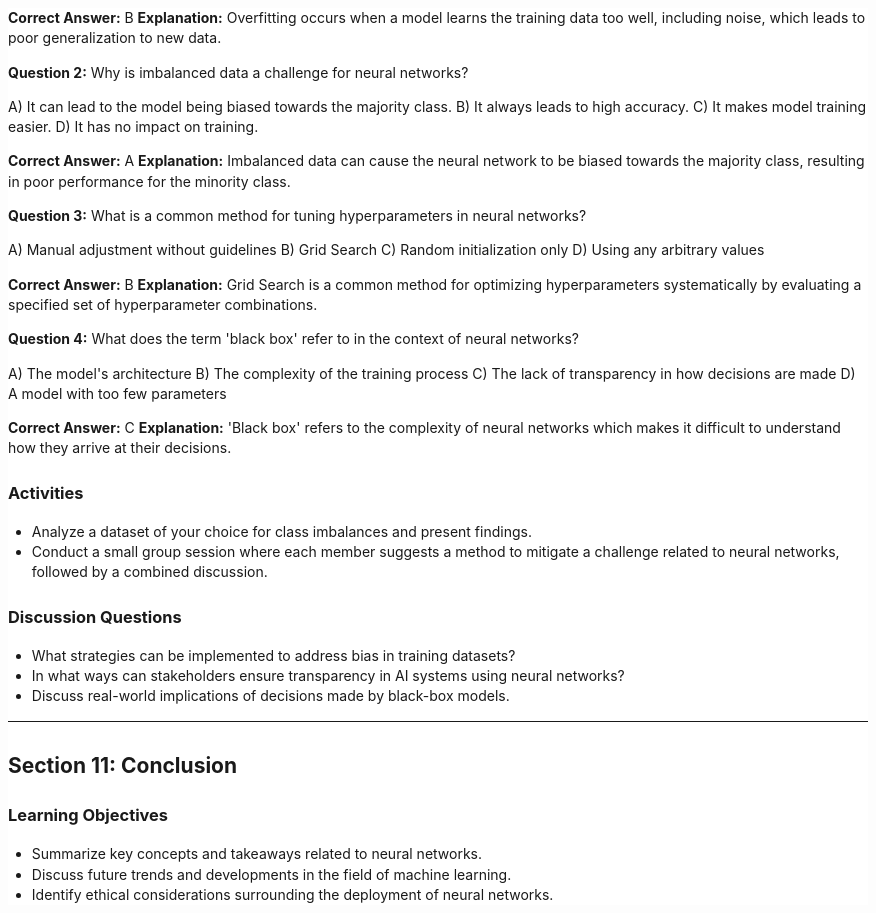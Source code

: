 **Correct Answer:** B
**Explanation:** Overfitting occurs when a model learns the training data too well, including noise, which leads to poor generalization to new data.

**Question 2:** Why is imbalanced data a challenge for neural networks?

  A) It can lead to the model being biased towards the majority class.
  B) It always leads to high accuracy.
  C) It makes model training easier.
  D) It has no impact on training.

**Correct Answer:** A
**Explanation:** Imbalanced data can cause the neural network to be biased towards the majority class, resulting in poor performance for the minority class.

**Question 3:** What is a common method for tuning hyperparameters in neural networks?

  A) Manual adjustment without guidelines
  B) Grid Search
  C) Random initialization only
  D) Using any arbitrary values

**Correct Answer:** B
**Explanation:** Grid Search is a common method for optimizing hyperparameters systematically by evaluating a specified set of hyperparameter combinations.

**Question 4:** What does the term 'black box' refer to in the context of neural networks?

  A) The model's architecture
  B) The complexity of the training process
  C) The lack of transparency in how decisions are made
  D) A model with too few parameters

**Correct Answer:** C
**Explanation:** 'Black box' refers to the complexity of neural networks which makes it difficult to understand how they arrive at their decisions.

### Activities
- Analyze a dataset of your choice for class imbalances and present findings.
- Conduct a small group session where each member suggests a method to mitigate a challenge related to neural networks, followed by a combined discussion.

### Discussion Questions
- What strategies can be implemented to address bias in training datasets?
- In what ways can stakeholders ensure transparency in AI systems using neural networks?
- Discuss real-world implications of decisions made by black-box models.

---

## Section 11: Conclusion

### Learning Objectives
- Summarize key concepts and takeaways related to neural networks.
- Discuss future trends and developments in the field of machine learning.
- Identify ethical considerations surrounding the deployment of neural networks.
